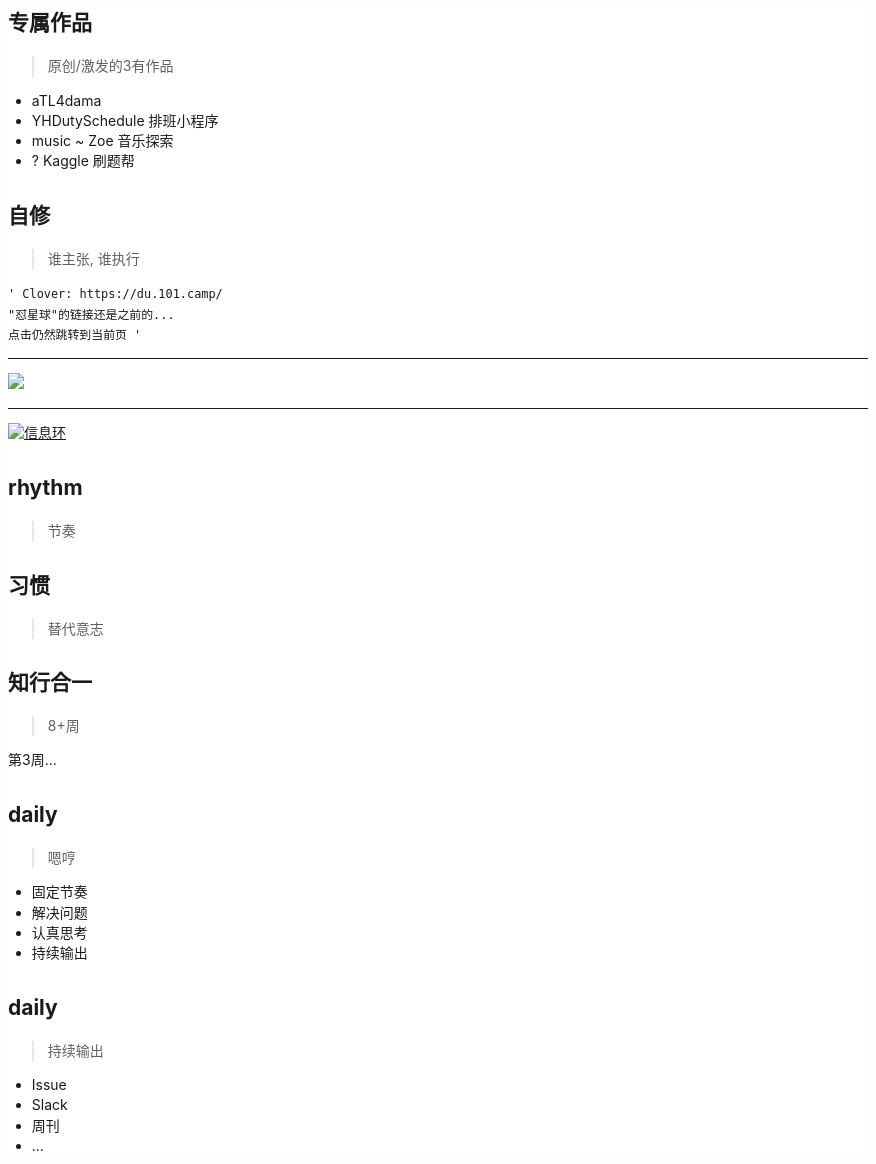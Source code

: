 ## 专属作品
> 原创/激发的3有作品

- aTL4dama 
- YHDutySchedule 排班小程序
- music ~ Zoe 音乐探索
- ? Kaggle 刷题帮

## 自修
> 谁主张, 谁执行

    ' Clover: https://du.101.camp/   
    "怼星球"的链接还是之前的... 
    点击仍然跳转到当前页 '


-------

![](img/190420fix-du-link.png)


-------

[![信息环](map/du-info-cycle.jpg)](https://github.com/DebugUself/du4proto/wiki)

## rhythm
> 节奏

## 习惯
> 替代意志

## 知行合一
> 8+周

第3周...


## daily
> 嗯哼

- 固定节奏
- 解决问题
- 认真思考
- 持续输出


## daily
> 持续输出

- Issue
- Slack
- 周刊
- ...
